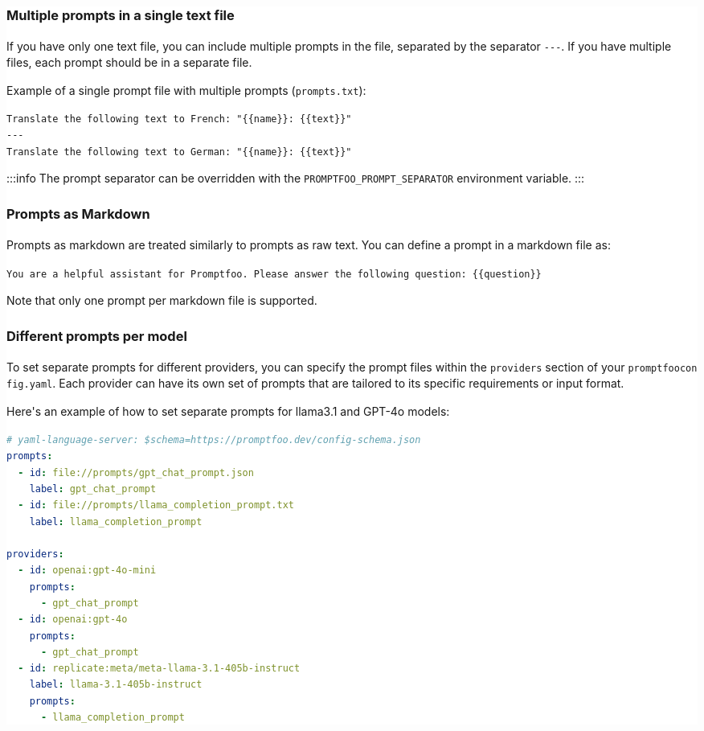### Multiple prompts in a single text file

If you have only one text file, you can include multiple prompts in the file, separated by the separator `---`. If you have multiple files, each prompt should be in a separate file.

Example of a single prompt file with multiple prompts (`prompts.txt`):

```text title="prompts.txt"
Translate the following text to French: "{{name}}: {{text}}"
---
Translate the following text to German: "{{name}}: {{text}}"
```

:::info
The prompt separator can be overridden with the `PROMPTFOO_PROMPT_SEPARATOR` environment variable.
:::

### Prompts as Markdown

Prompts as markdown are treated similarly to prompts as raw text. You can define a prompt in a markdown file as:

```markdown title="prompt.md"
You are a helpful assistant for Promptfoo. Please answer the following question: {{question}}
```

Note that only one prompt per markdown file is supported.

### Different prompts per model

To set separate prompts for different providers, you can specify the prompt files within the `providers` section of your `promptfooconfig.yaml`. Each provider can have its own set of prompts that are tailored to its specific requirements or input format.

Here's an example of how to set separate prompts for llama3.1 and GPT-4o models:

```yaml title="promptfooconfig.yaml"
# yaml-language-server: $schema=https://promptfoo.dev/config-schema.json
prompts:
  - id: file://prompts/gpt_chat_prompt.json
    label: gpt_chat_prompt
  - id: file://prompts/llama_completion_prompt.txt
    label: llama_completion_prompt

providers:
  - id: openai:gpt-4o-mini
    prompts:
      - gpt_chat_prompt
  - id: openai:gpt-4o
    prompts:
      - gpt_chat_prompt
  - id: replicate:meta/meta-llama-3.1-405b-instruct
    label: llama-3.1-405b-instruct
    prompts:
      - llama_completion_prompt
```
